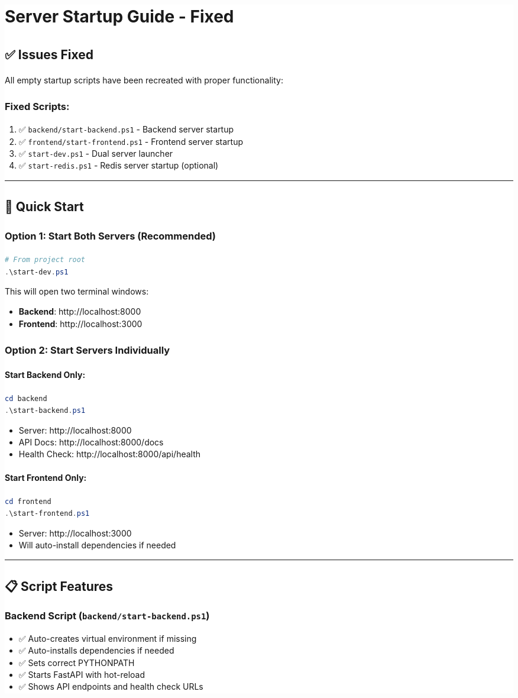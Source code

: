 # Server Startup Guide - Fixed

## ✅ Issues Fixed

All empty startup scripts have been recreated with proper functionality:

### Fixed Scripts:
1. ✅ `backend/start-backend.ps1` - Backend server startup
2. ✅ `frontend/start-frontend.ps1` - Frontend server startup
3. ✅ `start-dev.ps1` - Dual server launcher
4. ✅ `start-redis.ps1` - Redis server startup (optional)

---

## 🚀 Quick Start

### Option 1: Start Both Servers (Recommended)
```powershell
# From project root
.\start-dev.ps1
```
This will open two terminal windows:
- **Backend**: http://localhost:8000
- **Frontend**: http://localhost:3000

### Option 2: Start Servers Individually

#### Start Backend Only:
```powershell
cd backend
.\start-backend.ps1
```
- Server: http://localhost:8000
- API Docs: http://localhost:8000/docs
- Health Check: http://localhost:8000/api/health

#### Start Frontend Only:
```powershell
cd frontend
.\start-frontend.ps1
```
- Server: http://localhost:3000
- Will auto-install dependencies if needed

---

## 📋 Script Features

### Backend Script (`backend/start-backend.ps1`)
- ✅ Auto-creates virtual environment if missing
- ✅ Auto-installs dependencies if needed
- ✅ Sets correct PYTHONPATH
- ✅ Starts FastAPI with hot-reload
- ✅ Shows API endpoints and health check URLs
